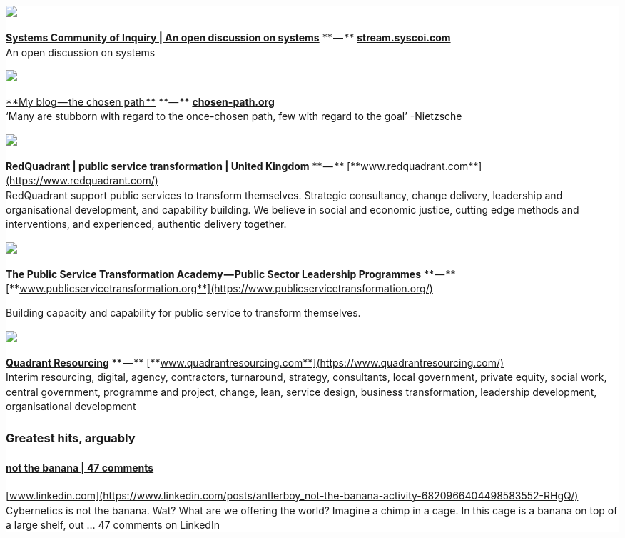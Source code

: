 ![](https://cdn-images-1.medium.com/proxy/0*M2nGu4mBEpLHlTLT)

[**Systems Community of Inquiry | An open discussion on systems**](https://stream.syscoi.com/?utm_campaign=Transduction%20-%20leading%20transformation&utm_medium=email&utm_source=Revue%20newsletter) ** — ** [**stream.syscoi.com**](https://stream.syscoi.com/)   
 An open discussion on systems

![](https://cdn-images-1.medium.com/proxy/0*gbvNR72eeF2u8X2s)

[**My blog — the chosen path **](https://chosen-path.org/?utm_campaign=Transduction%20-%20leading%20transformation&utm_medium=email&utm_source=Revue%20newsletter) **— ** [**chosen-path.org**](https://chosen-path.org/)   
 ‘Many are stubborn with regard to the once-chosen path, few with regard to the goal’ -Nietzsche

![](https://cdn-images-1.medium.com/proxy/0*tTDE0fB4P_6aJgp_)

[**RedQuadrant | public service transformation | United Kingdom**](https://www.redquadrant.com/?utm_campaign=Transduction%20-%20leading%20transformation&utm_medium=email&utm_source=Revue%20newsletter) ** — ** [**www.redquadrant.com**](https://www.redquadrant.com/)   
 RedQuadrant support public services to transform themselves. Strategic consultancy, change delivery, leadership and organisational development, and capability building. We believe in social and economic justice, cutting edge methods and interventions, and experienced, authentic delivery together.

![](https://cdn-images-1.medium.com/proxy/0*Z0P76CGlJvf2xpfA)

[**The Public Service Transformation Academy — Public Sector Leadership Programmes**](https://www.publicservicetransformation.org/?utm_campaign=Transduction%20-%20leading%20transformation&utm_medium=email&utm_source=Revue%20newsletter) ** — ** [**www.publicservicetransformation.org**](https://www.publicservicetransformation.org/)

Building capacity and capability for public service to transform themselves.

![](https://cdn-images-1.medium.com/proxy/0*eVt9KeLiu4K5c5j6)

[**Quadrant Resourcing**](https://www.quadrantresourcing.com/?utm_campaign=Transduction%20-%20leading%20transformation&utm_medium=email&utm_source=Revue%20newsletter) ** — ** [**www.quadrantresourcing.com**](https://www.quadrantresourcing.com/)   
 Interim resourcing, digital, agency, contractors, turnaround, strategy, consultants, local government, private equity, social work, central government, programme and project, change, lean, service design, business transformation, leadership development, organisational development

### Greatest hits, arguably

#### [not the banana | 47 comments](https://www.linkedin.com/posts/antlerboy_not-the-banana-activity-6820966404498583552-RHgQ/?utm_campaign=Transduction%20-%20leading%20transformation&utm_medium=email&utm_source=Revue%20newsletter)

[www.linkedin.com](https://www.linkedin.com/posts/antlerboy_not-the-banana-activity-6820966404498583552-RHgQ/)   
 Cybernetics is not the banana. Wat? What are we offering the world? Imagine a chimp in a cage. In this cage is a banana on top of a large shelf, out … 47 comments on LinkedIn

